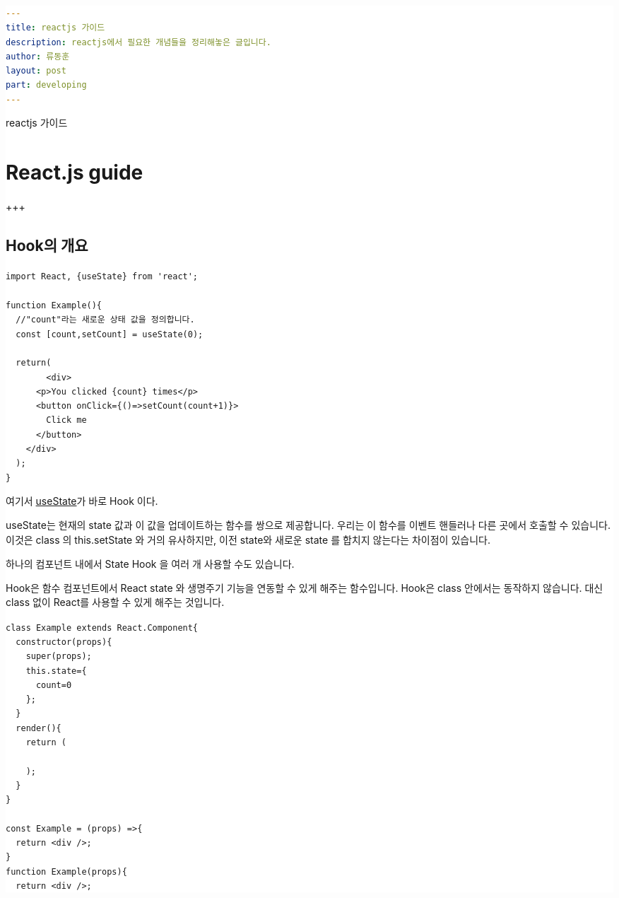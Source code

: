 ```yaml
---
title: reactjs 가이드
description: reactjs에서 필요한 개념들을 정리해놓은 글입니다.
author: 류동훈
layout: post
part: developing
---
```


reactjs 가이드

# React.js guide

+++

## Hook의 개요

```react
import React, {useState} from 'react';

function Example(){
  //"count"라는 새로운 상태 값을 정의합니다.
  const [count,setCount] = useState(0);

  return(
 		<div>
      <p>You clicked {count} times</p>
      <button onClick={()=>setCount(count+1)}>
      	Click me
      </button>
    </div>
  );
}
```

여기서 <u>useState</u>가 바로 Hook 이다.

useState는 현재의 state 값과 이 값을 업데이트하는 함수를 쌍으로 제공합니다. 우리는 이 함수를 이벤트 핸들러나 다른 곳에서 호출할 수 있습니다. 이것은 class 의 this.setState 와 거의 유사하지만, 이전 state와 새로운 state 를 합치지 않는다는 차이점이 있습니다.

하나의 컴포넌트 내에서 State Hook 을 여러 개 사용할 수도 있습니다.

Hook은 함수 컴포넌트에서 React state 와 생명주기 기능을 연동할 수 있게 해주는 함수입니다. Hook은 class 안에서는 동작하지 않습니다. 대신 class 없이 React를 사용할 수 있게 해주는 것입니다.

```react
class Example extends React.Component{
  constructor(props){
    super(props);
    this.state={
      count=0
    };
  }
  render(){
    return (

    );
  }
}

const Example = (props) =>{
  return <div />;
}
function Example(props){
  return <div />;
```